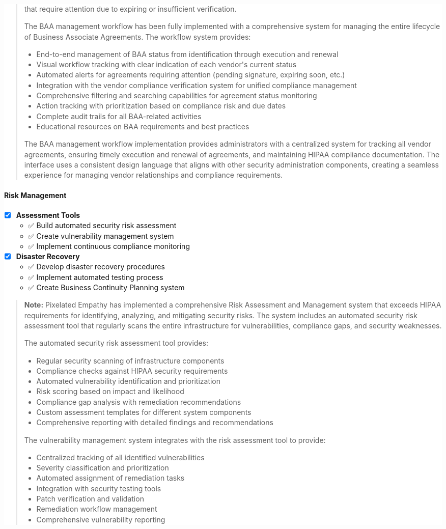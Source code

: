 > that require attention due to expiring or insufficient verification.
>
> The BAA management workflow has been fully implemented with a comprehensive system for managing the entire lifecycle
> of Business Associate Agreements. The workflow system provides:
>
> - End-to-end management of BAA status from identification through execution and renewal
> - Visual workflow tracking with clear indication of each vendor's current status
> - Automated alerts for agreements requiring attention (pending signature, expiring soon, etc.)
> - Integration with the vendor compliance verification system for unified compliance management
> - Comprehensive filtering and searching capabilities for agreement status monitoring
> - Action tracking with prioritization based on compliance risk and due dates
> - Complete audit trails for all BAA-related activities
> - Educational resources on BAA requirements and best practices
>
> The BAA management workflow implementation provides administrators with a centralized system for tracking all
> vendor agreements, ensuring timely execution and renewal of agreements, and maintaining HIPAA compliance
> documentation. The interface uses a consistent design language that aligns with other security administration
> components, creating a seamless experience for managing vendor relationships and compliance requirements.

#### Risk Management

- [x] **Assessment Tools**
  - ✅ Build automated security risk assessment
  - ✅ Create vulnerability management system
  - ✅ Implement continuous compliance monitoring
- [x] **Disaster Recovery**
  - ✅ Develop disaster recovery procedures
  - ✅ Implement automated testing process
  - ✅ Create Business Continuity Planning system

> **Note:**
> Pixelated Empathy has implemented a comprehensive Risk Assessment and Management system that exceeds HIPAA requirements
> for identifying, analyzing, and mitigating security risks. The system includes an automated security risk assessment
> tool that regularly scans the entire infrastructure for vulnerabilities, compliance gaps, and security weaknesses.
>
> The automated security risk assessment tool provides:
>
> - Regular security scanning of infrastructure components
> - Compliance checks against HIPAA security requirements
> - Automated vulnerability identification and prioritization
> - Risk scoring based on impact and likelihood
> - Compliance gap analysis with remediation recommendations
> - Custom assessment templates for different system components
> - Comprehensive reporting with detailed findings and recommendations
>
> The vulnerability management system integrates with the risk assessment tool to provide:
>
> - Centralized tracking of all identified vulnerabilities
> - Severity classification and prioritization
> - Automated assignment of remediation tasks
> - Integration with security testing tools
> - Patch verification and validation
> - Remediation workflow management
> - Comprehensive vulnerability reporting
>